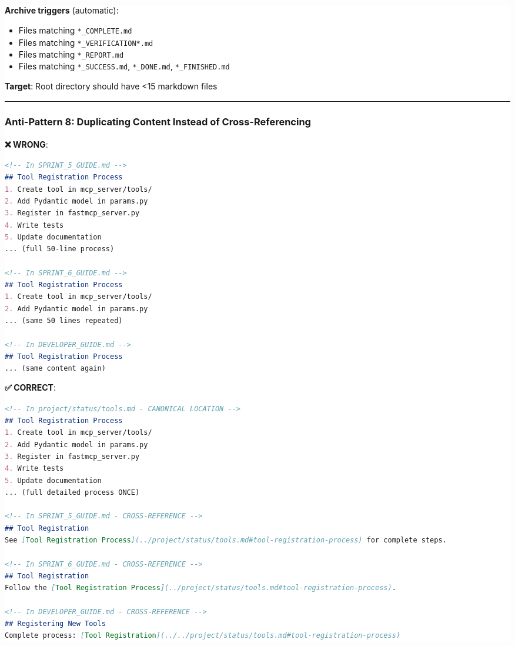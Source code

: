 **Archive triggers** (automatic):
- Files matching `*_COMPLETE.md`
- Files matching `*_VERIFICATION*.md`
- Files matching `*_REPORT.md`
- Files matching `*_SUCCESS.md`, `*_DONE.md`, `*_FINISHED.md`

**Target**: Root directory should have <15 markdown files

---

### Anti-Pattern 8: Duplicating Content Instead of Cross-Referencing

**❌ WRONG**:
```markdown
<!-- In SPRINT_5_GUIDE.md -->
## Tool Registration Process
1. Create tool in mcp_server/tools/
2. Add Pydantic model in params.py
3. Register in fastmcp_server.py
4. Write tests
5. Update documentation
... (full 50-line process)

<!-- In SPRINT_6_GUIDE.md -->
## Tool Registration Process
1. Create tool in mcp_server/tools/
2. Add Pydantic model in params.py
... (same 50 lines repeated)

<!-- In DEVELOPER_GUIDE.md -->
## Tool Registration Process
... (same content again)
```

**✅ CORRECT**:
```markdown
<!-- In project/status/tools.md - CANONICAL LOCATION -->
## Tool Registration Process
1. Create tool in mcp_server/tools/
2. Add Pydantic model in params.py
3. Register in fastmcp_server.py
4. Write tests
5. Update documentation
... (full detailed process ONCE)

<!-- In SPRINT_5_GUIDE.md - CROSS-REFERENCE -->
## Tool Registration
See [Tool Registration Process](../project/status/tools.md#tool-registration-process) for complete steps.

<!-- In SPRINT_6_GUIDE.md - CROSS-REFERENCE -->
## Tool Registration
Follow the [Tool Registration Process](../project/status/tools.md#tool-registration-process).

<!-- In DEVELOPER_GUIDE.md - CROSS-REFERENCE -->
## Registering New Tools
Complete process: [Tool Registration](../../project/status/tools.md#tool-registration-process)
```
